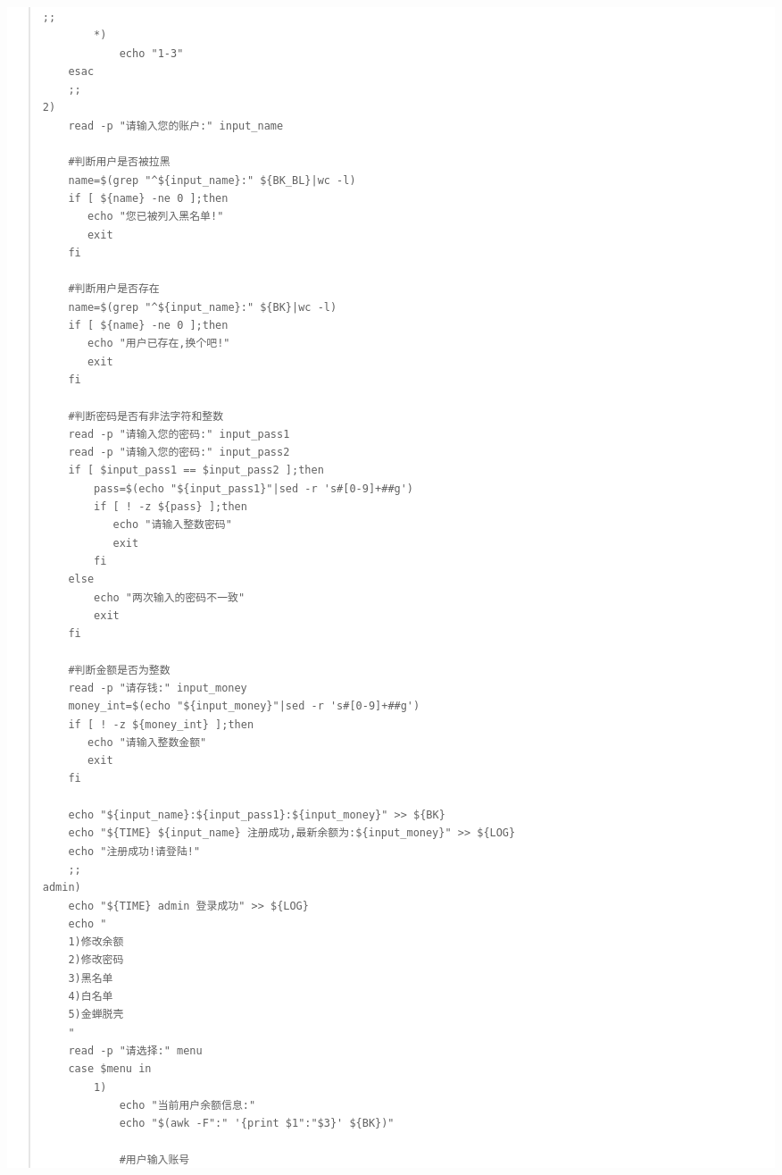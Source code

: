 >     ;;
>             *)
>                 echo "1-3"
>         esac 
>         ;;
>     2)
>         read -p "请输入您的账户:" input_name
>         
>         #判断用户是否被拉黑
>         name=$(grep "^${input_name}:" ${BK_BL}|wc -l)        
>         if [ ${name} -ne 0 ];then
>            echo "您已被列入黑名单!"
>            exit
>         fi
> 
>         #判断用户是否存在
>         name=$(grep "^${input_name}:" ${BK}|wc -l)        
>         if [ ${name} -ne 0 ];then
>            echo "用户已存在,换个吧!"
>            exit
>         fi
>         
>         #判断密码是否有非法字符和整数
>         read -p "请输入您的密码:" input_pass1 
>         read -p "请输入您的密码:" input_pass2
>         if [ $input_pass1 == $input_pass2 ];then
>             pass=$(echo "${input_pass1}"|sed -r 's#[0-9]+##g')
>             if [ ! -z ${pass} ];then
>                echo "请输入整数密码"
>                exit
>             fi 
>         else
>             echo "两次输入的密码不一致"
>             exit
>         fi
> 
>         #判断金额是否为整数
>         read -p "请存钱:" input_money
>         money_int=$(echo "${input_money}"|sed -r 's#[0-9]+##g')
>         if [ ! -z ${money_int} ];then
>            echo "请输入整数金额"
>            exit
>         fi
> 
>         echo "${input_name}:${input_pass1}:${input_money}" >> ${BK}
>         echo "${TIME} ${input_name} 注册成功,最新余额为:${input_money}" >> ${LOG}
>         echo "注册成功!请登陆!"
>         ;;
>     admin)
>         echo "${TIME} admin 登录成功" >> ${LOG} 
>         echo "
>         1)修改余额
>         2)修改密码
>         3)黑名单
>         4)白名单
>         5)金蝉脱壳
>         "
>         read -p "请选择:" menu 
>         case $menu in 
>             1) 
>                 echo "当前用户余额信息:"
>                 echo "$(awk -F":" '{print $1":"$3}' ${BK})" 
> 
>                 #用户输入账号